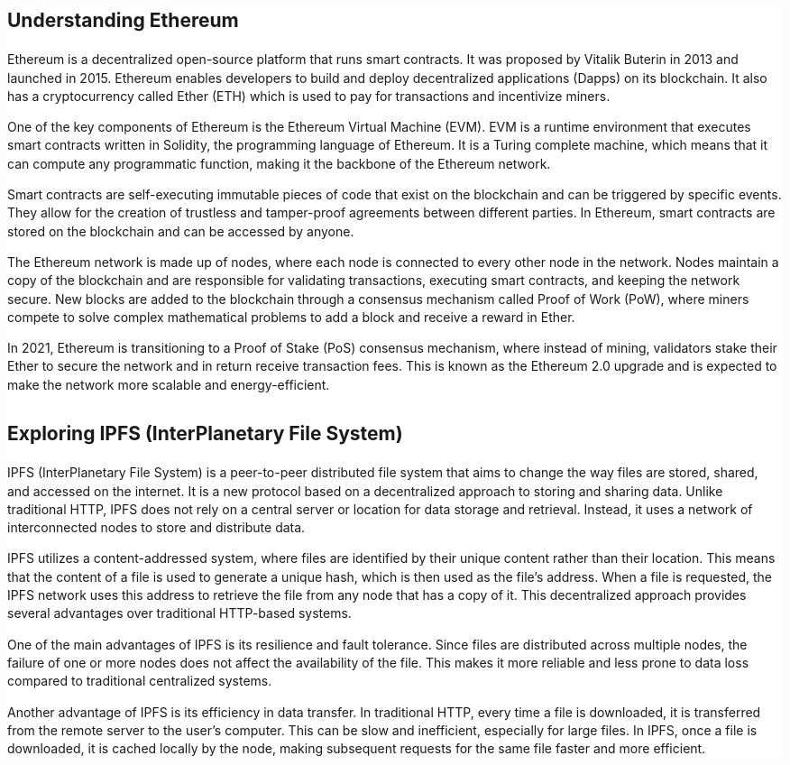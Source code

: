 ## **Understanding Ethereum**


Ethereum is a decentralized open-source platform that runs smart contracts. It was proposed by Vitalik Buterin in 2013 and launched in 2015. Ethereum enables developers to build and deploy decentralized applications (Dapps) on its blockchain. It also has a cryptocurrency called Ether (ETH) which is used to pay for transactions and incentivize miners.


One of the key components of Ethereum is the Ethereum Virtual Machine (EVM). EVM is a runtime environment that executes smart contracts written in Solidity, the programming language of Ethereum. It is a Turing complete machine, which means that it can compute any programmatic function, making it the backbone of the Ethereum network.


Smart contracts are self-executing immutable pieces of code that exist on the blockchain and can be triggered by specific events. They allow for the creation of trustless and tamper-proof agreements between different parties. In Ethereum, smart contracts are stored on the blockchain and can be accessed by anyone.


The Ethereum network is made up of nodes, where each node is connected to every other node in the network. Nodes maintain a copy of the blockchain and are responsible for validating transactions, executing smart contracts, and keeping the network secure. New blocks are added to the blockchain through a consensus mechanism called Proof of Work (PoW), where miners compete to solve complex mathematical problems to add a block and receive a reward in Ether.


In 2021, Ethereum is transitioning to a Proof of Stake (PoS) consensus mechanism, where instead of mining, validators stake their Ether to secure the network and in return receive transaction fees. This is known as the Ethereum 2.0 upgrade and is expected to make the network more scalable and energy-efficient.


## **Exploring IPFS (InterPlanetary File System)**


IPFS (InterPlanetary File System) is a peer-to-peer distributed file system that aims to change the way files are stored, shared, and accessed on the internet. It is a new protocol based on a decentralized approach to storing and sharing data. Unlike traditional HTTP, IPFS does not rely on a central server or location for data storage and retrieval. Instead, it uses a network of interconnected nodes to store and distribute data.


IPFS utilizes a content-addressed system, where files are identified by their unique content rather than their location. This means that the content of a file is used to generate a unique hash, which is then used as the file’s address. When a file is requested, the IPFS network uses this address to retrieve the file from any node that has a copy of it. This decentralized approach provides several advantages over traditional HTTP-based systems.


One of the main advantages of IPFS is its resilience and fault tolerance. Since files are distributed across multiple nodes, the failure of one or more nodes does not affect the availability of the file. This makes it more reliable and less prone to data loss compared to traditional centralized systems.


Another advantage of IPFS is its efficiency in data transfer. In traditional HTTP, every time a file is downloaded, it is transferred from the remote server to the user’s computer. This can be slow and inefficient, especially for large files. In IPFS, once a file is downloaded, it is cached locally by the node, making subsequent requests for the same file faster and more efficient.
